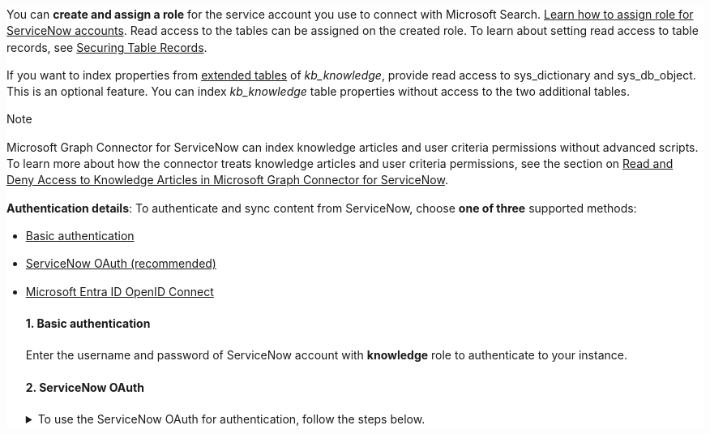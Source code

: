 
   You can **create and assign a role** for the service account you use to connect with Microsoft Search. [Learn how to assign role for ServiceNow accounts](https://docs.servicenow.com/bundle/vancouver-platform-administration/page/administer/users-and-groups/task/t_AssignARoleToAUser.html). Read access to the tables can be assigned on the created role. To learn about setting read access to table records, see [Securing Table Records](https://developer.servicenow.com/dev.do#!/learn/learning-plans/vancouver/new_to_servicenow/app_store_learnv2_securingapps_vancouver_creating_and_editing_access_controls). 

   If you want to index properties from [extended tables](https://docs.servicenow.com/bundle/vancouver-platform-administration/page/administer/table-administration/concept/table-extension-and-classes.html) of *kb_knowledge*, provide read access to sys_dictionary and sys_db_object. This is an optional feature. You can index *kb_knowledge* table properties without access to the two additional tables.

   >[!NOTE]
   > Microsoft Graph Connector for ServiceNow can index knowledge articles and user criteria permissions without advanced scripts. To learn more about how the connector treats knowledge articles and user criteria permissions, see the section on [Read and Deny Access to Knowledge Articles in Microsoft Graph Connector for ServiceNow](#read-and-deny-access-to-knowledge-articles-in-microsoft-graph-connector-for-servicenow).

   **Authentication details**: To authenticate and sync content from ServiceNow, choose **one of three** supported methods:
   - [Basic authentication](#1-basic-authentication)
   - [ServiceNow OAuth (recommended)](#2-servicenow-oauth)
   - [Microsoft Entra ID OpenID Connect](#3-microsoft-entra-id-openid-connect)

      #### 1. **Basic authentication**

      Enter the username and password of ServiceNow account with **knowledge** role to authenticate to your instance.

      #### 2. **ServiceNow OAuth**

      <details>
      <summary>To use the ServiceNow OAuth for authentication, follow the steps below.</summary>

      A ServiceNow admin will need to provision an endpoint in your ServiceNow instance, so that the Microsoft Search app can access it. To learn more, see [Create an endpoint for clients to access the instance](https://docs.servicenow.com/bundle/vancouver-platform-security/page/administer/security/task/t_CreateEndpointforExternalClients.html) in the ServiceNow documentation.

      The following table provides guidance on how to fill out the endpoint creation form:

      Field | Description | Recommended Value
       --- | --- | ---
      Name | Unique value that identifies the application that you require OAuth access for. | Microsoft Search
      Client ID | A read-only, auto generated unique ID for the application. The instance uses the client ID when it requests an access token. | NA
      Client secret | With this shared secret string, the ServiceNow instance and Microsoft Search authorize communications with each other. | Follow security best-practices by treating the secret as a password.
      Redirect URL | A required callback URL that the authorization server redirects to. | For **M365 Enterprise**: https://<span>gcs.office.</span>com/v1.0/admin/oauth/callback,</br> For **M365 Government**: https://<span>gcsgcc.office.<span>com/v1.0/admin/oauth/callback
      Logo URL | A URL that contains the image for the application logo. | NA
      Active | Select the check box to make the application registry active. | Set to active
      Refresh token lifespan | The number of seconds that a refresh token is valid. By default, refresh tokens expire in 100 days (8,640,000 seconds). | 31,536,000 (one year)
      Access token lifespan | The number of seconds that an access token is valid. | 43,200 (12 hours)
